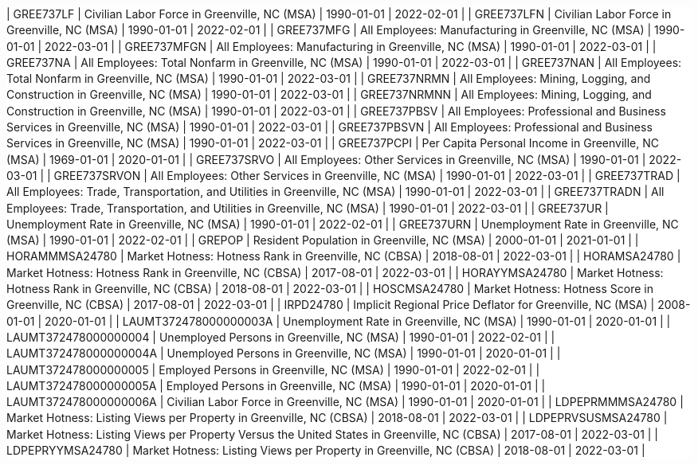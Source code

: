 | GREE737LF                 | Civilian Labor Force in Greenville, NC (MSA)                                                                    | 1990-01-01          | 2022-02-01        |
| GREE737LFN                | Civilian Labor Force in Greenville, NC (MSA)                                                                    | 1990-01-01          | 2022-02-01        |
| GREE737MFG                | All Employees: Manufacturing in Greenville, NC (MSA)                                                            | 1990-01-01          | 2022-03-01        |
| GREE737MFGN               | All Employees: Manufacturing in Greenville, NC (MSA)                                                            | 1990-01-01          | 2022-03-01        |
| GREE737NA                 | All Employees: Total Nonfarm in Greenville, NC (MSA)                                                            | 1990-01-01          | 2022-03-01        |
| GREE737NAN                | All Employees: Total Nonfarm in Greenville, NC (MSA)                                                            | 1990-01-01          | 2022-03-01        |
| GREE737NRMN               | All Employees: Mining, Logging, and Construction in Greenville, NC (MSA)                                        | 1990-01-01          | 2022-03-01        |
| GREE737NRMNN              | All Employees: Mining, Logging, and Construction in Greenville, NC (MSA)                                        | 1990-01-01          | 2022-03-01        |
| GREE737PBSV               | All Employees: Professional and Business Services in Greenville, NC (MSA)                                       | 1990-01-01          | 2022-03-01        |
| GREE737PBSVN              | All Employees: Professional and Business Services in Greenville, NC (MSA)                                       | 1990-01-01          | 2022-03-01        |
| GREE737PCPI               | Per Capita Personal Income in Greenville, NC (MSA)                                                              | 1969-01-01          | 2020-01-01        |
| GREE737SRVO               | All Employees: Other Services in Greenville, NC (MSA)                                                           | 1990-01-01          | 2022-03-01        |
| GREE737SRVON              | All Employees: Other Services in Greenville, NC (MSA)                                                           | 1990-01-01          | 2022-03-01        |
| GREE737TRAD               | All Employees: Trade, Transportation, and Utilities in Greenville, NC (MSA)                                     | 1990-01-01          | 2022-03-01        |
| GREE737TRADN              | All Employees: Trade, Transportation, and Utilities in Greenville, NC (MSA)                                     | 1990-01-01          | 2022-03-01        |
| GREE737UR                 | Unemployment Rate in Greenville, NC (MSA)                                                                       | 1990-01-01          | 2022-02-01        |
| GREE737URN                | Unemployment Rate in Greenville, NC (MSA)                                                                       | 1990-01-01          | 2022-02-01        |
| GREPOP                    | Resident Population in Greenville, NC (MSA)                                                                     | 2000-01-01          | 2021-01-01        |
| HORAMMMSA24780            | Market Hotness: Hotness Rank in Greenville, NC (CBSA)                                                           | 2018-08-01          | 2022-03-01        |
| HORAMSA24780              | Market Hotness: Hotness Rank in Greenville, NC (CBSA)                                                           | 2017-08-01          | 2022-03-01        |
| HORAYYMSA24780            | Market Hotness: Hotness Rank in Greenville, NC (CBSA)                                                           | 2018-08-01          | 2022-03-01        |
| HOSCMSA24780              | Market Hotness: Hotness Score in Greenville, NC (CBSA)                                                          | 2017-08-01          | 2022-03-01        |
| IRPD24780                 | Implicit Regional Price Deflator for Greenville, NC (MSA)                                                       | 2008-01-01          | 2020-01-01        |
| LAUMT372478000000003A     | Unemployment Rate in Greenville, NC (MSA)                                                                       | 1990-01-01          | 2020-01-01        |
| LAUMT372478000000004      | Unemployed Persons in Greenville, NC (MSA)                                                                      | 1990-01-01          | 2022-02-01        |
| LAUMT372478000000004A     | Unemployed Persons in Greenville, NC (MSA)                                                                      | 1990-01-01          | 2020-01-01        |
| LAUMT372478000000005      | Employed Persons in Greenville, NC (MSA)                                                                        | 1990-01-01          | 2022-02-01        |
| LAUMT372478000000005A     | Employed Persons in Greenville, NC (MSA)                                                                        | 1990-01-01          | 2020-01-01        |
| LAUMT372478000000006A     | Civilian Labor Force in Greenville, NC (MSA)                                                                    | 1990-01-01          | 2020-01-01        |
| LDPEPRMMMSA24780          | Market Hotness: Listing Views per Property in Greenville, NC (CBSA)                                             | 2018-08-01          | 2022-03-01        |
| LDPEPRVSUSMSA24780        | Market Hotness: Listing Views per Property Versus the United States in Greenville, NC (CBSA)                    | 2017-08-01          | 2022-03-01        |
| LDPEPRYYMSA24780          | Market Hotness: Listing Views per Property in Greenville, NC (CBSA)                                             | 2018-08-01          | 2022-03-01        |